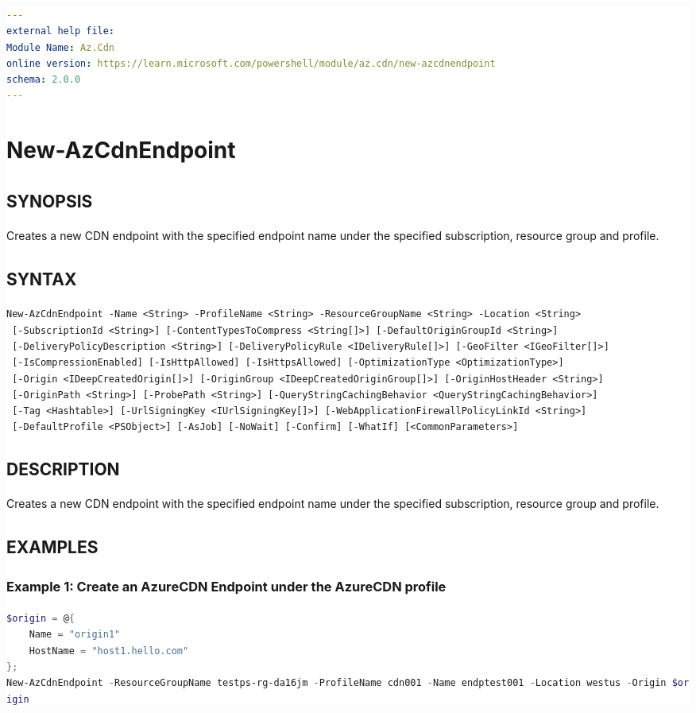 ```yaml
---
external help file:
Module Name: Az.Cdn
online version: https://learn.microsoft.com/powershell/module/az.cdn/new-azcdnendpoint
schema: 2.0.0
---
```


# New-AzCdnEndpoint

## SYNOPSIS
Creates a new CDN endpoint with the specified endpoint name under the specified subscription, resource group and profile.

## SYNTAX

```
New-AzCdnEndpoint -Name <String> -ProfileName <String> -ResourceGroupName <String> -Location <String>
 [-SubscriptionId <String>] [-ContentTypesToCompress <String[]>] [-DefaultOriginGroupId <String>]
 [-DeliveryPolicyDescription <String>] [-DeliveryPolicyRule <IDeliveryRule[]>] [-GeoFilter <IGeoFilter[]>]
 [-IsCompressionEnabled] [-IsHttpAllowed] [-IsHttpsAllowed] [-OptimizationType <OptimizationType>]
 [-Origin <IDeepCreatedOrigin[]>] [-OriginGroup <IDeepCreatedOriginGroup[]>] [-OriginHostHeader <String>]
 [-OriginPath <String>] [-ProbePath <String>] [-QueryStringCachingBehavior <QueryStringCachingBehavior>]
 [-Tag <Hashtable>] [-UrlSigningKey <IUrlSigningKey[]>] [-WebApplicationFirewallPolicyLinkId <String>]
 [-DefaultProfile <PSObject>] [-AsJob] [-NoWait] [-Confirm] [-WhatIf] [<CommonParameters>]
```

## DESCRIPTION
Creates a new CDN endpoint with the specified endpoint name under the specified subscription, resource group and profile.

## EXAMPLES

### Example 1: Create an AzureCDN Endpoint under the AzureCDN profile
```powershell
$origin = @{
    Name = "origin1"
    HostName = "host1.hello.com"
};
New-AzCdnEndpoint -ResourceGroupName testps-rg-da16jm -ProfileName cdn001 -Name endptest001 -Location westus -Origin $origin             
```
